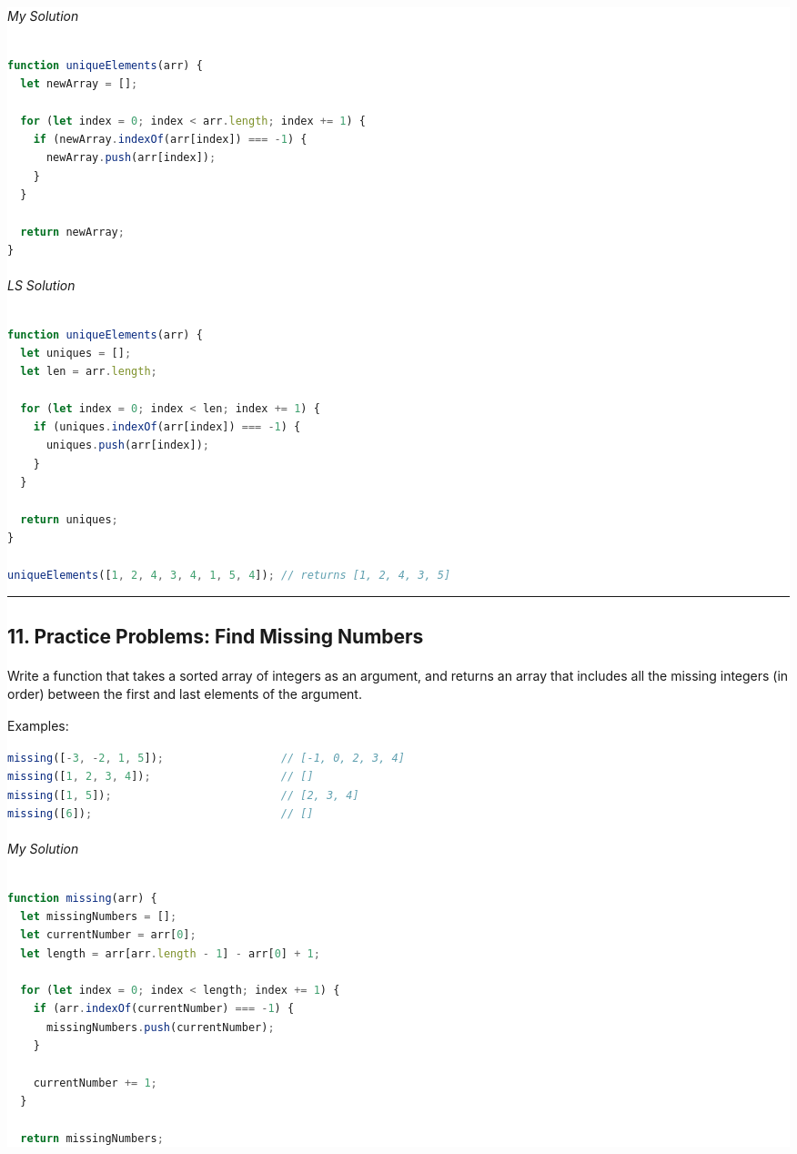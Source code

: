    ###### My Solution

   ```javascript
   function uniqueElements(arr) {
     let newArray = [];
   
     for (let index = 0; index < arr.length; index += 1) {
       if (newArray.indexOf(arr[index]) === -1) {
         newArray.push(arr[index]);
       }
     }
   
     return newArray;
   }
   ```

   ###### LS Solution

   ```javascript
   function uniqueElements(arr) {
     let uniques = [];
     let len = arr.length;
     
     for (let index = 0; index < len; index += 1) {
       if (uniques.indexOf(arr[index]) === -1) {
         uniques.push(arr[index]);
       }
     }
     
     return uniques;
   }
   
   uniqueElements([1, 2, 4, 3, 4, 1, 5, 4]); // returns [1, 2, 4, 3, 5]
   ```

---

## 11. Practice Problems: Find Missing Numbers

Write a function that takes a sorted array of integers as an argument, and returns an array that includes all the missing integers (in order) between the first and last elements of the argument.  

Examples:

```javascript
missing([-3, -2, 1, 5]);                  // [-1, 0, 2, 3, 4]
missing([1, 2, 3, 4]);                    // []
missing([1, 5]);                          // [2, 3, 4]
missing([6]);                             // []
```

###### My Solution

```javascript
function missing(arr) {
  let missingNumbers = [];
  let currentNumber = arr[0];
  let length = arr[arr.length - 1] - arr[0] + 1;

  for (let index = 0; index < length; index += 1) {
    if (arr.indexOf(currentNumber) === -1) {
      missingNumbers.push(currentNumber);
    }

    currentNumber += 1;
  }

  return missingNumbers;
```
